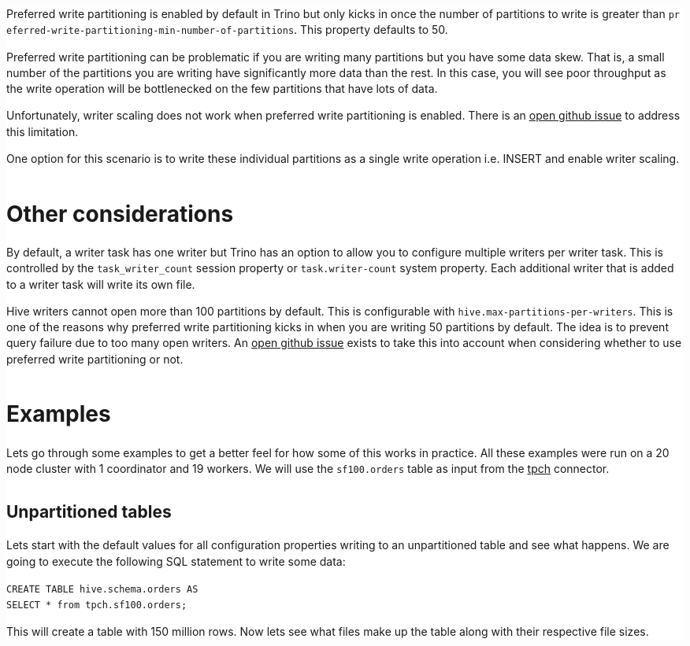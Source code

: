 Preferred write partitioning is enabled by default in Trino but only kicks in
once the number of partitions to write is greater than
`preferred-write-partitioning-min-number-of-partitions`. This property defaults
to 50.

Preferred write partitioning can be problematic if you are writing many partitions
but you have some data skew. That is, a small number of the partitions you are 
writing have significantly more data than the rest. In this case, you will
see poor throughput as the write operation will be bottlenecked on the few 
partitions that have lots of data.

Unfortunately, writer scaling does not work when preferred write partitioning
is enabled. There is an [open github issue](https://github.com/trinodb/trino/issues/10791)
to address this limitation.

One option for this scenario is to write these individual partitions as a single
write operation i.e. INSERT and enable writer scaling.

# Other considerations

By default, a writer task has one writer but Trino has an option to allow you
to configure multiple writers per writer task. This is controlled by the 
`task_writer_count` session property or `task.writer-count` system property. Each
additional writer that is added to a writer task will write its own file.

Hive writers cannot open more than 100 partitions by default. This is configurable
with `hive.max-partitions-per-writers`. This is one of the reasons why preferred
write partitioning kicks in when you are writing 50 partitions by default. The
idea is to prevent query failure due to too many open writers. An 
[open github issue](https://github.com/trinodb/trino/issues/10756) exists to 
take this into account when considering whether to use preferred write
partitioning or not.

# Examples

Lets go through some examples to get a better feel for how some of this works
in practice. All these examples were run on a 20 node cluster with 1 coordinator
and 19 workers. We will use the `sf100.orders` table as input from the
[tpch](https://trino.io/docs/current/connector/tpch.html) connector.

## Unpartitioned tables

Lets start with the default values for all configuration properties writing
to an unpartitioned table and see what happens. We are going to execute
the following SQL statement to write some data:

```
CREATE TABLE hive.schema.orders AS
SELECT * from tpch.sf100.orders;
```

This will create a table with 150 million rows. Now lets see what files make
up the table along with their respective file sizes.
